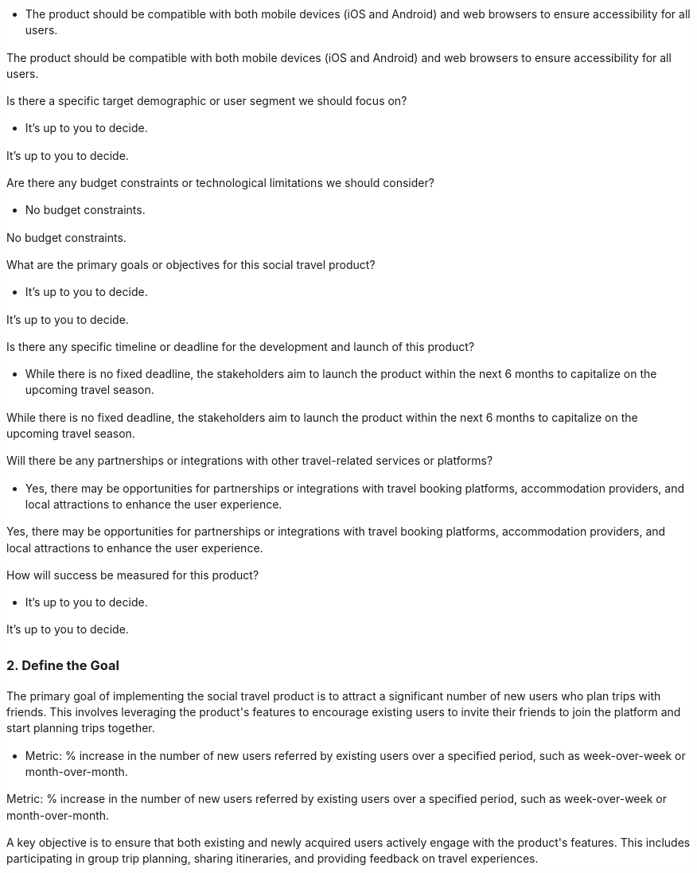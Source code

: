 * The product should be compatible with both mobile devices (iOS and Android) and web browsers to ensure accessibility for all users.

The product should be compatible with both mobile devices (iOS and Android) and web browsers to ensure accessibility for all users.

Is there a specific target demographic or user segment we should focus on?

* It’s up to you to decide.

It’s up to you to decide.

Are there any budget constraints or technological limitations we should consider?

* No budget constraints.

No budget constraints.

What are the primary goals or objectives for this social travel product?

* It’s up to you to decide.

It’s up to you to decide.

Is there any specific timeline or deadline for the development and launch of this product?

* While there is no fixed deadline, the stakeholders aim to launch the product within the next 6 months to capitalize on the upcoming travel season.

While there is no fixed deadline, the stakeholders aim to launch the product within the next 6 months to capitalize on the upcoming travel season.

Will there be any partnerships or integrations with other travel-related services or platforms?

* Yes, there may be opportunities for partnerships or integrations with travel booking platforms, accommodation providers, and local attractions to enhance the user experience.

Yes, there may be opportunities for partnerships or integrations with travel booking platforms, accommodation providers, and local attractions to enhance the user experience.

How will success be measured for this product?

* It’s up to you to decide.

It’s up to you to decide.



### 2. Define the Goal

The primary goal of implementing the social travel product is to attract a significant number of new users who plan trips with friends. This involves leveraging the product's features to encourage existing users to invite their friends to join the platform and start planning trips together.

* Metric: % increase in the number of new users referred by existing users over a specified period, such as week-over-week or month-over-month.

Metric: % increase in the number of new users referred by existing users over a specified period, such as week-over-week or month-over-month.

A key objective is to ensure that both existing and newly acquired users actively engage with the product's features. This includes participating in group trip planning, sharing itineraries, and providing feedback on travel experiences.
